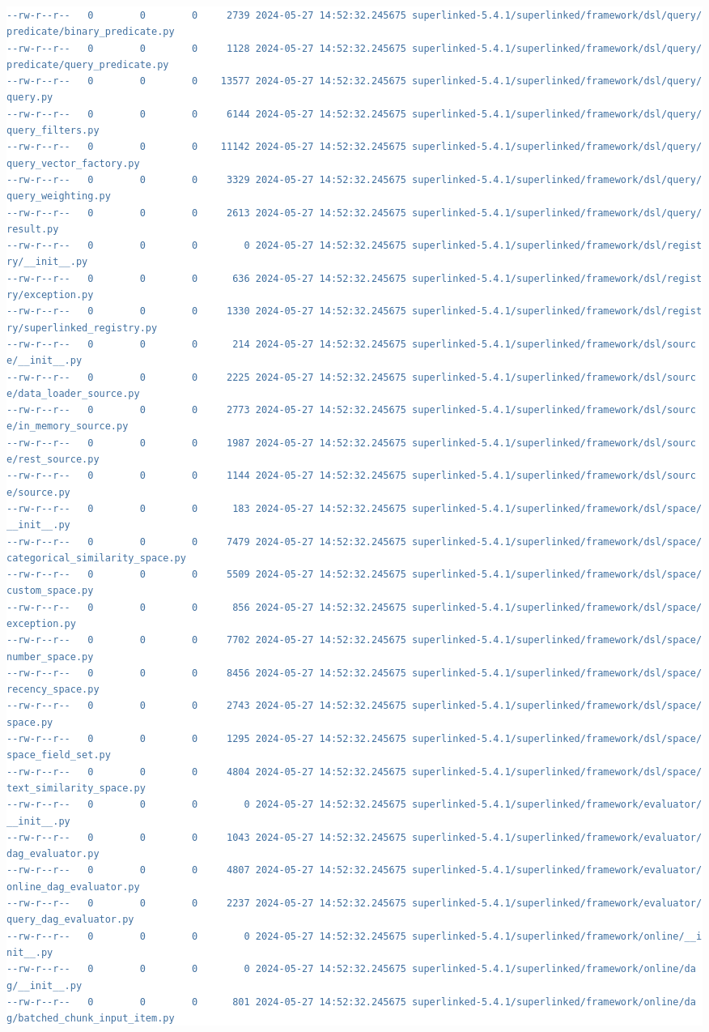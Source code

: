 ```diff
--rw-r--r--   0        0        0     2739 2024-05-27 14:52:32.245675 superlinked-5.4.1/superlinked/framework/dsl/query/predicate/binary_predicate.py
--rw-r--r--   0        0        0     1128 2024-05-27 14:52:32.245675 superlinked-5.4.1/superlinked/framework/dsl/query/predicate/query_predicate.py
--rw-r--r--   0        0        0    13577 2024-05-27 14:52:32.245675 superlinked-5.4.1/superlinked/framework/dsl/query/query.py
--rw-r--r--   0        0        0     6144 2024-05-27 14:52:32.245675 superlinked-5.4.1/superlinked/framework/dsl/query/query_filters.py
--rw-r--r--   0        0        0    11142 2024-05-27 14:52:32.245675 superlinked-5.4.1/superlinked/framework/dsl/query/query_vector_factory.py
--rw-r--r--   0        0        0     3329 2024-05-27 14:52:32.245675 superlinked-5.4.1/superlinked/framework/dsl/query/query_weighting.py
--rw-r--r--   0        0        0     2613 2024-05-27 14:52:32.245675 superlinked-5.4.1/superlinked/framework/dsl/query/result.py
--rw-r--r--   0        0        0        0 2024-05-27 14:52:32.245675 superlinked-5.4.1/superlinked/framework/dsl/registry/__init__.py
--rw-r--r--   0        0        0      636 2024-05-27 14:52:32.245675 superlinked-5.4.1/superlinked/framework/dsl/registry/exception.py
--rw-r--r--   0        0        0     1330 2024-05-27 14:52:32.245675 superlinked-5.4.1/superlinked/framework/dsl/registry/superlinked_registry.py
--rw-r--r--   0        0        0      214 2024-05-27 14:52:32.245675 superlinked-5.4.1/superlinked/framework/dsl/source/__init__.py
--rw-r--r--   0        0        0     2225 2024-05-27 14:52:32.245675 superlinked-5.4.1/superlinked/framework/dsl/source/data_loader_source.py
--rw-r--r--   0        0        0     2773 2024-05-27 14:52:32.245675 superlinked-5.4.1/superlinked/framework/dsl/source/in_memory_source.py
--rw-r--r--   0        0        0     1987 2024-05-27 14:52:32.245675 superlinked-5.4.1/superlinked/framework/dsl/source/rest_source.py
--rw-r--r--   0        0        0     1144 2024-05-27 14:52:32.245675 superlinked-5.4.1/superlinked/framework/dsl/source/source.py
--rw-r--r--   0        0        0      183 2024-05-27 14:52:32.245675 superlinked-5.4.1/superlinked/framework/dsl/space/__init__.py
--rw-r--r--   0        0        0     7479 2024-05-27 14:52:32.245675 superlinked-5.4.1/superlinked/framework/dsl/space/categorical_similarity_space.py
--rw-r--r--   0        0        0     5509 2024-05-27 14:52:32.245675 superlinked-5.4.1/superlinked/framework/dsl/space/custom_space.py
--rw-r--r--   0        0        0      856 2024-05-27 14:52:32.245675 superlinked-5.4.1/superlinked/framework/dsl/space/exception.py
--rw-r--r--   0        0        0     7702 2024-05-27 14:52:32.245675 superlinked-5.4.1/superlinked/framework/dsl/space/number_space.py
--rw-r--r--   0        0        0     8456 2024-05-27 14:52:32.245675 superlinked-5.4.1/superlinked/framework/dsl/space/recency_space.py
--rw-r--r--   0        0        0     2743 2024-05-27 14:52:32.245675 superlinked-5.4.1/superlinked/framework/dsl/space/space.py
--rw-r--r--   0        0        0     1295 2024-05-27 14:52:32.245675 superlinked-5.4.1/superlinked/framework/dsl/space/space_field_set.py
--rw-r--r--   0        0        0     4804 2024-05-27 14:52:32.245675 superlinked-5.4.1/superlinked/framework/dsl/space/text_similarity_space.py
--rw-r--r--   0        0        0        0 2024-05-27 14:52:32.245675 superlinked-5.4.1/superlinked/framework/evaluator/__init__.py
--rw-r--r--   0        0        0     1043 2024-05-27 14:52:32.245675 superlinked-5.4.1/superlinked/framework/evaluator/dag_evaluator.py
--rw-r--r--   0        0        0     4807 2024-05-27 14:52:32.245675 superlinked-5.4.1/superlinked/framework/evaluator/online_dag_evaluator.py
--rw-r--r--   0        0        0     2237 2024-05-27 14:52:32.245675 superlinked-5.4.1/superlinked/framework/evaluator/query_dag_evaluator.py
--rw-r--r--   0        0        0        0 2024-05-27 14:52:32.245675 superlinked-5.4.1/superlinked/framework/online/__init__.py
--rw-r--r--   0        0        0        0 2024-05-27 14:52:32.245675 superlinked-5.4.1/superlinked/framework/online/dag/__init__.py
--rw-r--r--   0        0        0      801 2024-05-27 14:52:32.245675 superlinked-5.4.1/superlinked/framework/online/dag/batched_chunk_input_item.py
```